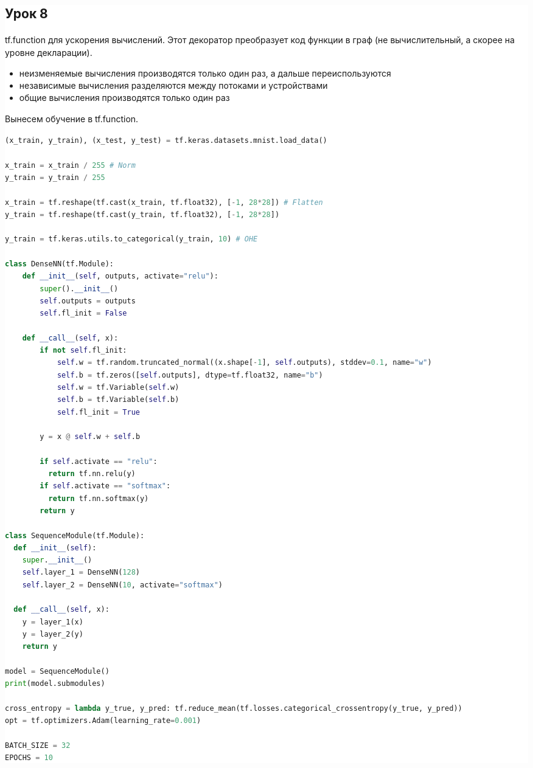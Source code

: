 ## Урок 8

tf.function для ускорения вычислений. Этот декоратор преобразует код функции в граф (не вычислительный, а скорее на уровне декларации).

+ неизменяемые вычисления производятся только один раз, а дальше переиспользуются
+ независимые вычисления разделяются между потоками и устройствами
+ общие вычисления производятся только один раз

Вынесем обучение в tf.function.

```py
(x_train, y_train), (x_test, y_test) = tf.keras.datasets.mnist.load_data()

x_train = x_train / 255 # Norm
y_train = y_train / 255

x_train = tf.reshape(tf.cast(x_train, tf.float32), [-1, 28*28]) # Flatten
y_train = tf.reshape(tf.cast(y_train, tf.float32), [-1, 28*28])

y_train = tf.keras.utils.to_categorical(y_train, 10) # OHE

class DenseNN(tf.Module):
    def __init__(self, outputs, activate="relu"):
        super().__init__()
        self.outputs = outputs
        self.fl_init = False

    def __call__(self, x):
        if not self.fl_init:
            self.w = tf.random.truncated_normal((x.shape[-1], self.outputs), stddev=0.1, name="w")
            self.b = tf.zeros([self.outputs], dtype=tf.float32, name="b")
            self.w = tf.Variable(self.w)
            self.b = tf.Variable(self.b)
            self.fl_init = True
        
        y = x @ self.w + self.b

        if self.activate == "relu":
          return tf.nn.relu(y)
        if self.activate == "softmax":
          return tf.nn.softmax(y)
        return y

class SequenceModule(tf.Module):
  def __init__(self):
    super.__init__()
    self.layer_1 = DenseNN(128)
    self.layer_2 = DenseNN(10, activate="softmax")

  def __call__(self, x):
    y = layer_1(x)
    y = layer_2(y)
    return y

model = SequenceModule()
print(model.submodules)

cross_entropy = lambda y_true, y_pred: tf.reduce_mean(tf.losses.categorical_crossentropy(y_true, y_pred))
opt = tf.optimizers.Adam(learning_rate=0.001)

BATCH_SIZE = 32
EPOCHS = 10
```